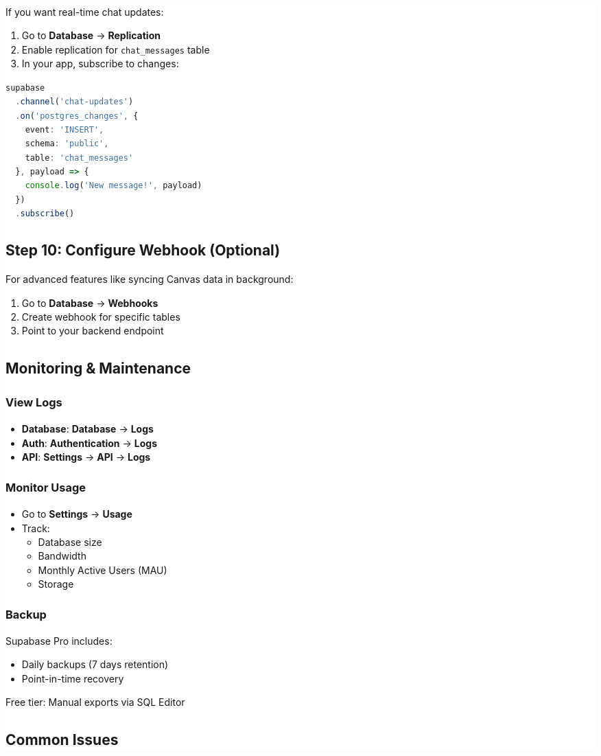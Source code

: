 If you want real-time chat updates:

1. Go to **Database** → **Replication**
2. Enable replication for `chat_messages` table
3. In your app, subscribe to changes:
```typescript
supabase
  .channel('chat-updates')
  .on('postgres_changes', {
    event: 'INSERT',
    schema: 'public',
    table: 'chat_messages'
  }, payload => {
    console.log('New message!', payload)
  })
  .subscribe()
```

## Step 10: Configure Webhook (Optional)

For advanced features like syncing Canvas data in background:

1. Go to **Database** → **Webhooks**
2. Create webhook for specific tables
3. Point to your backend endpoint

## Monitoring & Maintenance

### View Logs

- **Database**: **Database** → **Logs**
- **Auth**: **Authentication** → **Logs**
- **API**: **Settings** → **API** → **Logs**

### Monitor Usage

- Go to **Settings** → **Usage**
- Track:
  - Database size
  - Bandwidth
  - Monthly Active Users (MAU)
  - Storage

### Backup

Supabase Pro includes:
- Daily backups (7 days retention)
- Point-in-time recovery

Free tier: Manual exports via SQL Editor

## Common Issues
